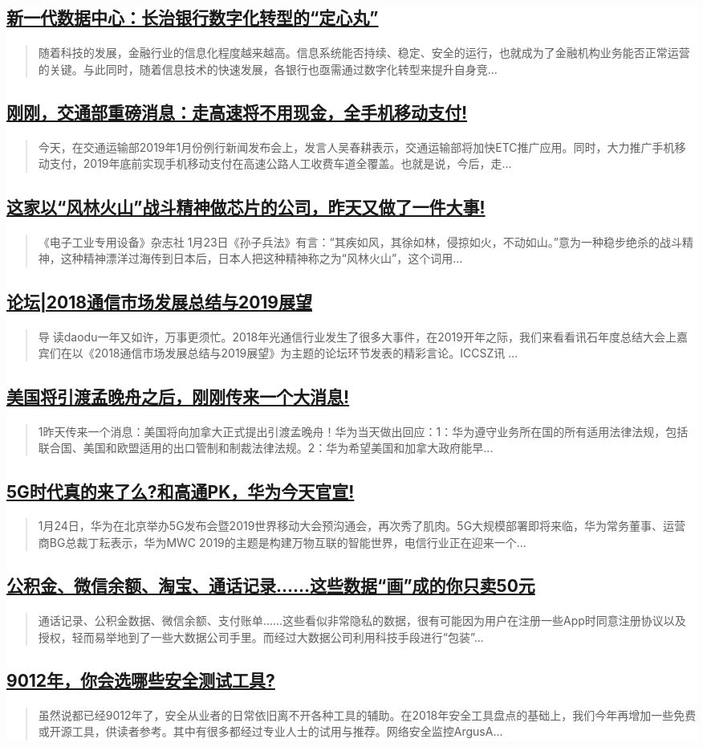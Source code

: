  ## [新一代数据中心：长治银行数字化转型的“定心丸”](http://mp.weixin.qq.com/s?src=11&timestamp=1548387006&ver=1387&signature=ecuV9ubxKBBmJ-RbmHCVeGvWgr5ssk1aN07uGPY-b37WDGPzy*qXoC5Oz7-5ZzGa05jEDtJfaSYJdzfnkcYaVmGq8bTgP1lYgss4w-rifVWjaRrPlFhBjcZd0M1jY8FT&new=1)
 > 随着科技的发展，金融行业的信息化程度越来越高。信息系统能否持续、稳定、安全的运行，也就成为了金融机构业务能否正常运营的关键。与此同时，随着信息技术的快速发展，各银行也亟需通过数字化转型来提升自身竞...
 ## [刚刚，交通部重磅消息：走高速将不用现金，全手机移动支付!](http://mp.weixin.qq.com/s?src=11&timestamp=1548387006&ver=1387&signature=UMQ0TGHgbq2pxYoAg2T69AymZghaQHlPHvw9DGFKpVoFbV2TqNxhSlbHr1f-anHTFbWuhgArniK79FO-dPhhUa43feSoTCid8f6qgUgCafL47dVD-CdvmLbNOjBmSB3g&new=1)
 > 今天，在交通运输部2019年1月份例行新闻发布会上，发言人吴春耕表示，交通运输部将加快ETC推广应用。同时，大力推广手机移动支付，2019年底前实现手机移动支付在高速公路人工收费车道全覆盖。也就是说，今后，走...
 ## [这家以“风林火山”战斗精神做芯片的公司，昨天又做了一件大事!](http://mp.weixin.qq.com/s?src=11&timestamp=1548387006&ver=1387&signature=ICDTtCgah4oQnX*9Q*5ZieDpek4bTsmh6uxu*Z1VlZV*h2wKVhHVL79obw62hev6q3nPZ38mQdbaEZHk0CBh1iqByb6zzLCCHjoHYPVFCKrn0bCfxMFyyxAIGp7CZQ3a&new=1)
 > 《电子工业专用设备》杂志社 1月23日《孙子兵法》有言：“其疾如风，其徐如林，侵掠如火，不动如山。”意为一种稳步绝杀的战斗精神，这种精神漂洋过海传到日本后，日本人把这种精神称之为“风林火山”，这个词用...
 ## [论坛|2018通信市场发展总结与2019展望](http://mp.weixin.qq.com/s?src=11&timestamp=1548387006&ver=1387&signature=bu0zp81c-2Og2PJSlRsEAoiNSctYJYR8sB33cn-wcZsKu9knRhrD9ujkO9CXslAh2AhNuZyDsxIrzdZW9z*Aqozvt5Mskp*Z7GQOeQIXjac62HLOInVk5p9piGL2Adx6&new=1)
 > 导 读daodu一年又如许，万事更须忙。2018年光通信行业发生了很多大事件，在2019开年之际，我们来看看讯石年度总结大会上嘉宾们在以《2018通信市场发展总结与2019展望》为主题的论坛环节发表的精彩言论。ICCSZ讯 ...
 ## [美国将引渡孟晚舟之后，刚刚传来一个大消息!](http://mp.weixin.qq.com/s?src=11&timestamp=1548387006&ver=1387&signature=ZhsSxFMA51dCL8HK4f*vrj8lu0uPB-LF8Sf*gOCBCULcSal3N5S3qwnlFxMhf7RyDmz49MhwmrbkSVikqUyMe4ttLMCSM96dsq3Rsrp-QKBbYMn7j3wQAWupyJ*gONSB&new=1)
 > 1昨天传来一个消息：美国将向加拿大正式提出引渡孟晚舟！华为当天做出回应：1：华为遵守业务所在国的所有适用法律法规，包括联合国、美国和欧盟适用的出口管制和制裁法律法规。2：华为希望美国和加拿大政府能早...
 ## [5G时代真的来了么?和高通PK，华为今天官宣!](http://mp.weixin.qq.com/s?src=11&timestamp=1548387006&ver=1387&signature=wYUo4NP196P43sl-sLnfpjM9OzeFD4UCKnqHnG**d-Zg4gGHmQh35VYFeYbCzMCnsesQYsOE7slHuemkCfhgA*nqZs5hjssZXceno*PvH1laXWTrLelQakNAKL3nEpEj&new=1)
 > 1月24日，华为在北京举办5G发布会暨2019世界移动大会预沟通会，再次秀了肌肉。5G大规模部署即将来临，华为常务董事、运营商BG总裁丁耘表示，华为MWC 2019的主题是构建万物互联的智能世界，电信行业正在迎来一个...
 ## [公积金、微信余额、淘宝、通话记录……这些数据“画”成的你只卖50元](http://mp.weixin.qq.com/s?src=11&timestamp=1548387006&ver=1387&signature=Qh*x8YZMEQfrG6jgF4tdELIX04knUdwE9YgHb4zmdih8*rK9P6MuPAcWAcxVy125HaiPDmKPAeqZZoIL3qm6C1jfd8Asob7FFH22w*Eqcpvlo-bBRWY5D9Zdm48afqug&new=1)
 > 通话记录、公积金数据、微信余额、支付账单……这些看似非常隐私的数据，很有可能因为用户在注册一些App时同意注册协议以及授权，轻而易举地到了一些大数据公司手里。而经过大数据公司利用科技手段进行“包装”...
 ## [9012年，你会选哪些安全测试工具?](http://mp.weixin.qq.com/s?src=11&timestamp=1548387006&ver=1387&signature=v-gNy6YmyhjEcemc68nwU3Lq9yfQl5GfO2OxV9cSGNj3k6Y443s*8BMBvrFY5Y6YFgEWhF6gpigbD-j0kPWOCqxrCXpAfa8HjXC1inl4Ey9WJdKoPmmGLKtIBNijGyzm&new=1)
 > 虽然说都已经9012年了，安全从业者的日常依旧离不开各种工具的辅助。在2018年安全工具盘点的基础上，我们今年再增加一些免费或开源工具，供读者参考。其中有很多都经过专业人士的试用与推荐。网络安全监控ArgusA...